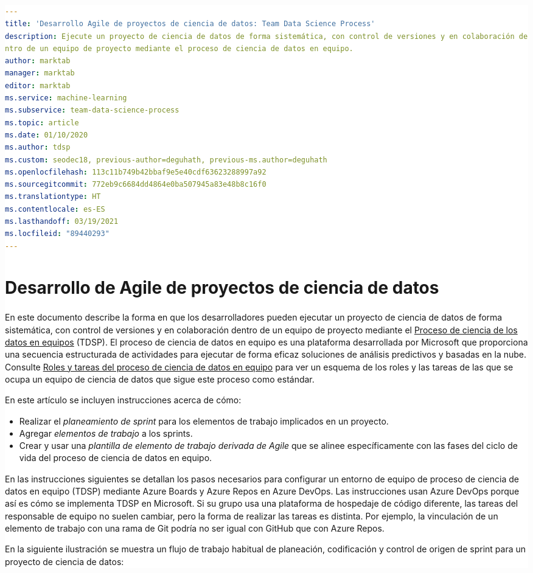 ```yaml
---
title: 'Desarrollo Agile de proyectos de ciencia de datos: Team Data Science Process'
description: Ejecute un proyecto de ciencia de datos de forma sistemática, con control de versiones y en colaboración dentro de un equipo de proyecto mediante el proceso de ciencia de datos en equipo.
author: marktab
manager: marktab
editor: marktab
ms.service: machine-learning
ms.subservice: team-data-science-process
ms.topic: article
ms.date: 01/10/2020
ms.author: tdsp
ms.custom: seodec18, previous-author=deguhath, previous-ms.author=deguhath
ms.openlocfilehash: 113c11b749b42bbaf9e5e40cdf63623288997a92
ms.sourcegitcommit: 772eb9c6684dd4864e0ba507945a83e48b8c16f0
ms.translationtype: HT
ms.contentlocale: es-ES
ms.lasthandoff: 03/19/2021
ms.locfileid: "89440293"
---
```

# <a name="agile-development-of-data-science-projects"></a>Desarrollo de Agile de proyectos de ciencia de datos

En este documento describe la forma en que los desarrolladores pueden ejecutar un proyecto de ciencia de datos de forma sistemática, con control de versiones y en colaboración dentro de un equipo de proyecto mediante el [Proceso de ciencia de los datos en equipos](overview.md) (TDSP). El proceso de ciencia de datos en equipo es una plataforma desarrollada por Microsoft que proporciona una secuencia estructurada de actividades para ejecutar de forma eficaz soluciones de análisis predictivos y basadas en la nube. Consulte [Roles y tareas del proceso de ciencia de datos en equipo](roles-tasks.md) para ver un esquema de los roles y las tareas de las que se ocupa un equipo de ciencia de datos que sigue este proceso como estándar. 

En este artículo se incluyen instrucciones acerca de cómo: 

- Realizar el *planeamiento de sprint* para los elementos de trabajo implicados en un proyecto.
- Agregar *elementos de trabajo* a los sprints.
- Crear y usar una *plantilla de elemento de trabajo derivada de Agile* que se alinee específicamente con las fases del ciclo de vida del proceso de ciencia de datos en equipo.

En las instrucciones siguientes se detallan los pasos necesarios para configurar un entorno de equipo de proceso de ciencia de datos en equipo (TDSP) mediante Azure Boards y Azure Repos en Azure DevOps. Las instrucciones usan Azure DevOps porque así es cómo se implementa TDSP en Microsoft. Si su grupo usa una plataforma de hospedaje de código diferente, las tareas del responsable de equipo no suelen cambiar, pero la forma de realizar las tareas es distinta. Por ejemplo, la vinculación de un elemento de trabajo con una rama de Git podría no ser igual con GitHub que con Azure Repos.

En la siguiente ilustración se muestra un flujo de trabajo habitual de planeación, codificación y control de origen de sprint para un proyecto de ciencia de datos:
